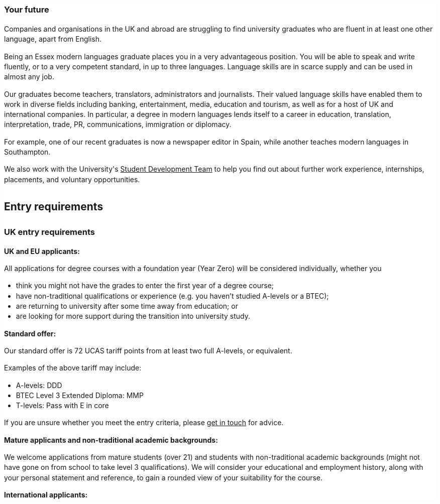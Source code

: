 ### Your future

Companies and organisations in the UK and abroad are struggling to find university graduates who are fluent in at least one other language, apart from English.

Being an Essex modern languages graduate places you in a very advantageous position. You will be able to speak and write fluently, or to a very competent standard, in up to three languages. Language skills are in scarce supply and can be used in almost any job.

Our graduates become teachers, translators, administrators and journalists. Their valued language skills have enabled them to work in diverse fields including banking, entertainment, media, education and tourism, as well as for a host of UK and international companies. In particular, a degree in modern languages lends itself to a career in education, translation, interpretation, trade, PR, communications, immigration or diplomacy.

For example, one of our recent graduates is now a newspaper editor in Spain, while another teaches modern languages in Southampton.

We also work with the University's [Student Development Team](http://www.essex.ac.uk/careers) to help you find out about further work experience, internships, placements, and voluntary opportunities.

## Entry requirements

### UK entry requirements

**UK and EU applicants:**  

All applications for degree courses with a foundation year (Year Zero) will be considered individually, whether you

* think you might not have the grades to enter the first year of a degree course;
* have non-traditional qualifications or experience (e.g. you haven’t studied A-levels or a BTEC);
* are returning to university after some time away from education; or
* are looking for more support during the transition into university study.

**Standard offer:**   

Our standard offer is 72 UCAS tariff points from at least two full A-levels, or equivalent.

Examples of the above tariff may include:

* A-levels: DDD
* BTEC Level 3 Extended Diploma: MMP
* T-levels: Pass with E in core

If you are unsure whether you meet the entry criteria, please [get in touch](mailto:epquery@essex.ac.uk) for advice.

**Mature applicants and non-traditional academic backgrounds:**  

We welcome applications from mature students (over 21) and students with non-traditional academic backgrounds (might not have gone on from school to take level 3 qualifications). We will consider your educational and employment history, along with your personal statement and reference, to gain a rounded view of your suitability for the course.

**International applicants:**  
